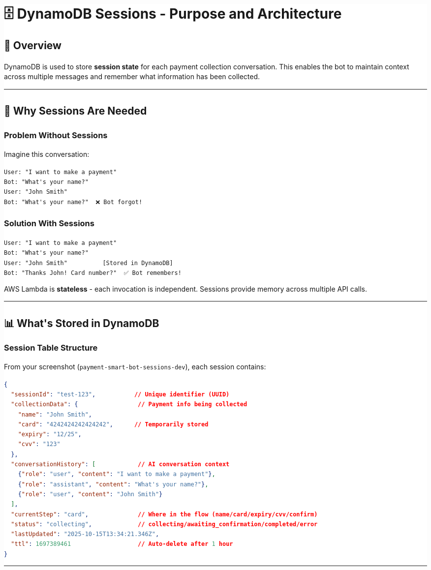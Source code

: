 # 🗄️ DynamoDB Sessions - Purpose and Architecture

## 📌 Overview

DynamoDB is used to store **session state** for each payment collection conversation. This enables the bot to maintain context across multiple messages and remember what information has been collected.

---

## 🎯 Why Sessions Are Needed

### Problem Without Sessions
Imagine this conversation:
```
User: "I want to make a payment"
Bot: "What's your name?"
User: "John Smith"
Bot: "What's your name?"  ❌ Bot forgot!
```

### Solution With Sessions
```
User: "I want to make a payment"
Bot: "What's your name?"
User: "John Smith"          [Stored in DynamoDB]
Bot: "Thanks John! Card number?"  ✅ Bot remembers!
```

AWS Lambda is **stateless** - each invocation is independent. Sessions provide memory across multiple API calls.

---

## 📊 What's Stored in DynamoDB

### Session Table Structure

From your screenshot (`payment-smart-bot-sessions-dev`), each session contains:

```json
{
  "sessionId": "test-123",           // Unique identifier (UUID)
  "collectionData": {                 // Payment info being collected
    "name": "John Smith",
    "card": "4242424242424242",      // Temporarily stored
    "expiry": "12/25",
    "cvv": "123"
  },
  "conversationHistory": [            // AI conversation context
    {"role": "user", "content": "I want to make a payment"},
    {"role": "assistant", "content": "What's your name?"},
    {"role": "user", "content": "John Smith"}
  ],
  "currentStep": "card",              // Where in the flow (name/card/expiry/cvv/confirm)
  "status": "collecting",             // collecting/awaiting_confirmation/completed/error
  "lastUpdated": "2025-10-15T13:34:21.346Z",
  "ttl": 1697389461                   // Auto-delete after 1 hour
}
```

---